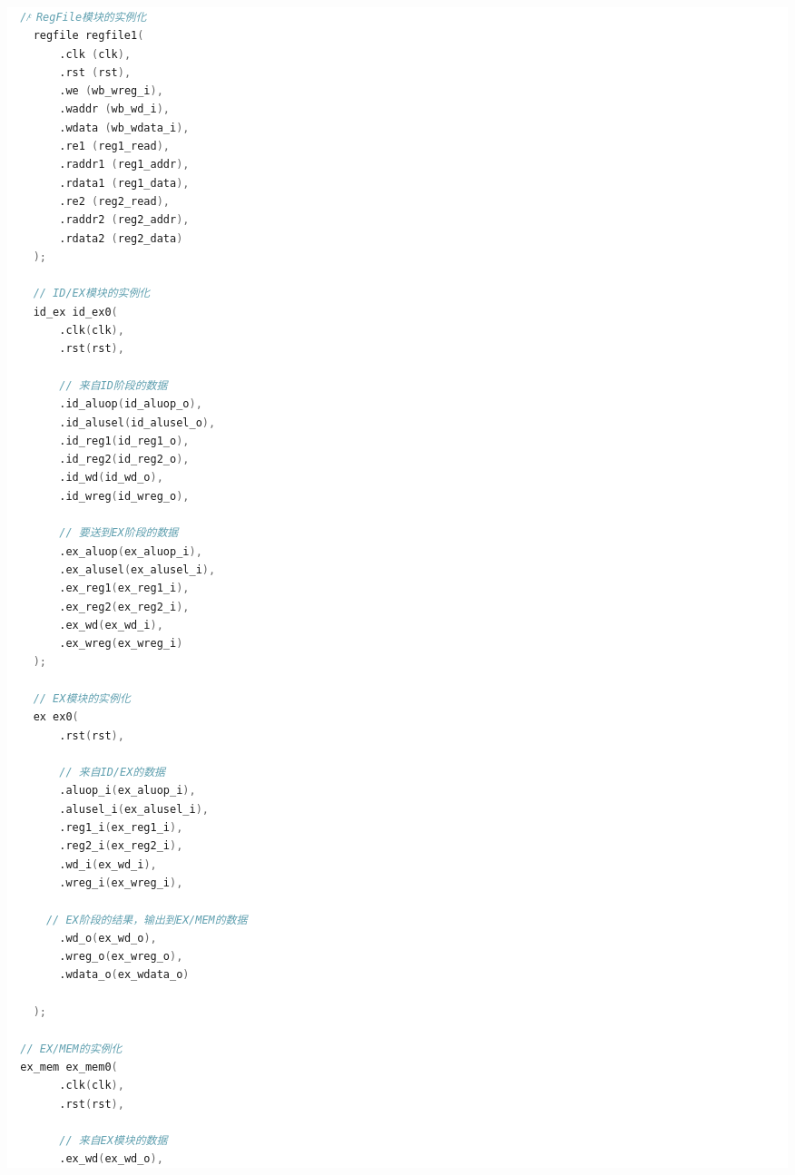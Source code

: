 ```verilog
  //ͨ RegFile模块的实例化
	regfile regfile1(
		.clk (clk),
		.rst (rst),
		.we	(wb_wreg_i),
		.waddr (wb_wd_i),
		.wdata (wb_wdata_i),
		.re1 (reg1_read),
		.raddr1 (reg1_addr),
		.rdata1 (reg1_data),
		.re2 (reg2_read),
		.raddr2 (reg2_addr),
		.rdata2 (reg2_data)
	);

	// ID/EX模块的实例化
	id_ex id_ex0(
		.clk(clk),
		.rst(rst),
		
		// 来自ID阶段的数据
		.id_aluop(id_aluop_o),
		.id_alusel(id_alusel_o),
		.id_reg1(id_reg1_o),
		.id_reg2(id_reg2_o),
		.id_wd(id_wd_o),
		.id_wreg(id_wreg_o),
	
		// 要送到EX阶段的数据
		.ex_aluop(ex_aluop_i),
		.ex_alusel(ex_alusel_i),
		.ex_reg1(ex_reg1_i),
		.ex_reg2(ex_reg2_i),
		.ex_wd(ex_wd_i),
		.ex_wreg(ex_wreg_i)
	);		
	
	// EX模块的实例化
	ex ex0(
		.rst(rst),
	
		// 来自ID/EX的数据
		.aluop_i(ex_aluop_i),
		.alusel_i(ex_alusel_i),
		.reg1_i(ex_reg1_i),
		.reg2_i(ex_reg2_i),
		.wd_i(ex_wd_i),
		.wreg_i(ex_wreg_i),
	  
	  // EX阶段的结果，输出到EX/MEM的数据
		.wd_o(ex_wd_o),
		.wreg_o(ex_wreg_o),
		.wdata_o(ex_wdata_o)
		
	);

  // EX/MEM的实例化
  ex_mem ex_mem0(
		.clk(clk),
		.rst(rst),
	  
		// 来自EX模块的数据	
		.ex_wd(ex_wd_o),
```